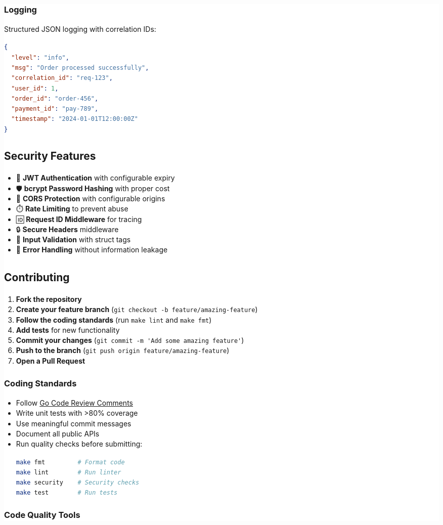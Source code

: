 ### Logging

Structured JSON logging with correlation IDs:

```json
{
  "level": "info",
  "msg": "Order processed successfully",
  "correlation_id": "req-123",
  "user_id": 1,
  "order_id": "order-456",
  "payment_id": "pay-789",
  "timestamp": "2024-01-01T12:00:00Z"
}
```

## Security Features

- 🔐 **JWT Authentication** with configurable expiry
- 🛡️ **bcrypt Password Hashing** with proper cost
- 🚫 **CORS Protection** with configurable origins  
- ⏱️ **Rate Limiting** to prevent abuse
- 🆔 **Request ID Middleware** for tracing
- 🔒 **Secure Headers** middleware
- 📝 **Input Validation** with struct tags
- 🚨 **Error Handling** without information leakage

## Contributing

1. **Fork the repository**
2. **Create your feature branch** (`git checkout -b feature/amazing-feature`)
3. **Follow the coding standards** (run `make lint` and `make fmt`)
4. **Add tests** for new functionality
5. **Commit your changes** (`git commit -m 'Add some amazing feature'`)
6. **Push to the branch** (`git push origin feature/amazing-feature`)
7. **Open a Pull Request**

### Coding Standards

- Follow [Go Code Review Comments](https://github.com/golang/go/wiki/CodeReviewComments)
- Write unit tests with >80% coverage
- Use meaningful commit messages
- Document all public APIs
- Run quality checks before submitting:
  ```bash
  make fmt         # Format code
  make lint        # Run linter
  make security    # Security checks
  make test        # Run tests
  ```

### Code Quality Tools
